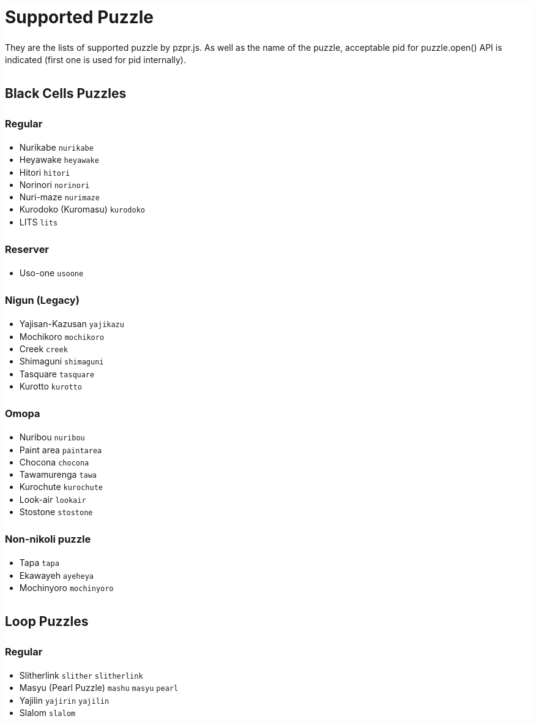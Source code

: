 # Supported Puzzle

They are the lists of supported puzzle by pzpr.js.
As well as the name of the puzzle, acceptable pid for puzzle.open() API is indicated (first one is used for pid internally).

## Black Cells Puzzles
### Regular
* Nurikabe `nurikabe`
* Heyawake `heyawake`
* Hitori `hitori`
* Norinori `norinori`
* Nuri-maze `nurimaze`
* Kurodoko (Kuromasu) `kurodoko`
* LITS `lits`

### Reserver
* Uso-one `usoone`

### Nigun (Legacy)
* Yajisan-Kazusan `yajikazu`
* Mochikoro `mochikoro`
* Creek `creek`
* Shimaguni `shimaguni`
* Tasquare `tasquare`
* Kurotto `kurotto`

### Omopa
* Nuribou `nuribou`
* Paint area `paintarea`
* Chocona `chocona`
* Tawamurenga `tawa`
* Kurochute `kurochute`
* Look-air `lookair`
* Stostone `stostone`

### Non-nikoli puzzle
* Tapa `tapa`
* Ekawayeh `ayeheya`
* Mochinyoro `mochinyoro`

## Loop Puzzles
### Regular
* Slitherlink `slither` `slitherlink`
* Masyu (Pearl Puzzle) `mashu` `masyu` `pearl`
* Yajilin `yajirin` `yajilin`
* Slalom `slalom`
